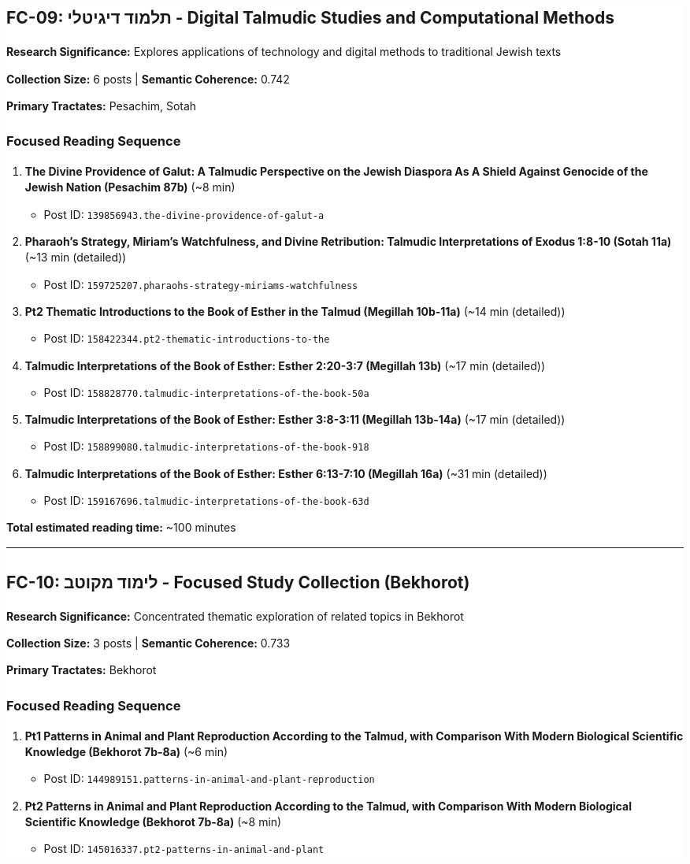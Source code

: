 ## FC-09: תלמוד דיגיטלי - Digital Talmudic Studies and Computational Methods

**Research Significance:** Explores applications of technology and digital methods to traditional Jewish texts

**Collection Size:** 6 posts | **Semantic Coherence:** 0.742

**Primary Tractates:** Pesachim, Sotah

### Focused Reading Sequence

1. **The Divine Providence of Galut: A Talmudic Perspective on the Jewish Diaspora As A Shield Against Genocide of the Jewish Nation (Pesachim 87b)** (~8 min)
   - Post ID: `139856943.the-divine-providence-of-galut-a`

2. **Pharaoh’s Strategy, Miriam’s Watchfulness, and Divine Retribution: Talmudic Interpretations of Exodus 1:8-10 (Sotah 11a)** (~13 min (detailed))
   - Post ID: `159725207.pharaohs-strategy-miriams-watchfulness`

3. **Pt2 Thematic Introductions to the Book of Esther in the Talmud (Megillah 10b-11a)** (~14 min (detailed))
   - Post ID: `158422344.pt2-thematic-introductions-to-the`

4. **Talmudic Interpretations of the Book of Esther: Esther 2:20-3:7 (Megillah 13b)** (~17 min (detailed))
   - Post ID: `158828770.talmudic-interpretations-of-the-book-50a`

5. **Talmudic Interpretations of the Book of Esther: Esther 3:8-3:11 (Megillah 13b-14a)** (~17 min (detailed))
   - Post ID: `158899080.talmudic-interpretations-of-the-book-918`

6. **Talmudic Interpretations of the Book of Esther: Esther 6:13-7:10 (Megillah 16a)** (~31 min (detailed))
   - Post ID: `159167696.talmudic-interpretations-of-the-book-63d`

**Total estimated reading time:** ~100 minutes


---

## FC-10: לימוד מקוטב - Focused Study Collection (Bekhorot)

**Research Significance:** Concentrated thematic exploration of related topics in Bekhorot

**Collection Size:** 3 posts | **Semantic Coherence:** 0.733

**Primary Tractates:** Bekhorot

### Focused Reading Sequence

1. **Pt1 Patterns in Animal and Plant Reproduction According to the Talmud, with Comparison With Modern Biological Scientific Knowledge (Bekhorot 7b-8a)** (~6 min)
   - Post ID: `144989151.patterns-in-animal-and-plant-reproduction`

2. **Pt2 Patterns in Animal and Plant Reproduction According to the Talmud, with Comparison With Modern Biological Scientific Knowledge (Bekhorot 7b-8a)** (~8 min)
   - Post ID: `145016337.pt2-patterns-in-animal-and-plant`
